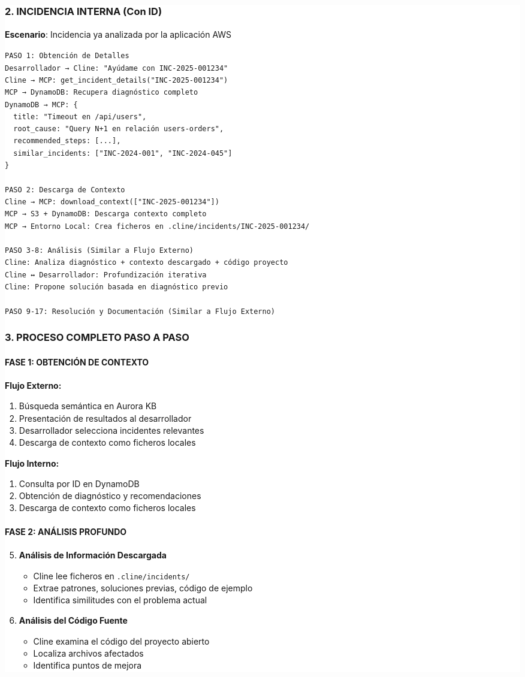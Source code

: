 ### 2. INCIDENCIA INTERNA (Con ID)

**Escenario**: Incidencia ya analizada por la aplicación AWS

```
PASO 1: Obtención de Detalles
Desarrollador → Cline: "Ayúdame con INC-2025-001234"
Cline → MCP: get_incident_details("INC-2025-001234")
MCP → DynamoDB: Recupera diagnóstico completo
DynamoDB → MCP: {
  title: "Timeout en /api/users",
  root_cause: "Query N+1 en relación users-orders",
  recommended_steps: [...],
  similar_incidents: ["INC-2024-001", "INC-2024-045"]
}

PASO 2: Descarga de Contexto
Cline → MCP: download_context(["INC-2025-001234"])
MCP → S3 + DynamoDB: Descarga contexto completo
MCP → Entorno Local: Crea ficheros en .cline/incidents/INC-2025-001234/

PASO 3-8: Análisis (Similar a Flujo Externo)
Cline: Analiza diagnóstico + contexto descargado + código proyecto
Cline ↔ Desarrollador: Profundización iterativa
Cline: Propone solución basada en diagnóstico previo

PASO 9-17: Resolución y Documentación (Similar a Flujo Externo)
```

### 3. PROCESO COMPLETO PASO A PASO

#### **FASE 1: OBTENCIÓN DE CONTEXTO**

**Flujo Externo:**
1. Búsqueda semántica en Aurora KB
2. Presentación de resultados al desarrollador
3. Desarrollador selecciona incidentes relevantes
4. Descarga de contexto como ficheros locales

**Flujo Interno:**
1. Consulta por ID en DynamoDB
2. Obtención de diagnóstico y recomendaciones
3. Descarga de contexto como ficheros locales

#### **FASE 2: ANÁLISIS PROFUNDO**

5. **Análisis de Información Descargada**
   - Cline lee ficheros en `.cline/incidents/`
   - Extrae patrones, soluciones previas, código de ejemplo
   - Identifica similitudes con el problema actual

6. **Análisis del Código Fuente**
   - Cline examina el código del proyecto abierto
   - Localiza archivos afectados
   - Identifica puntos de mejora
